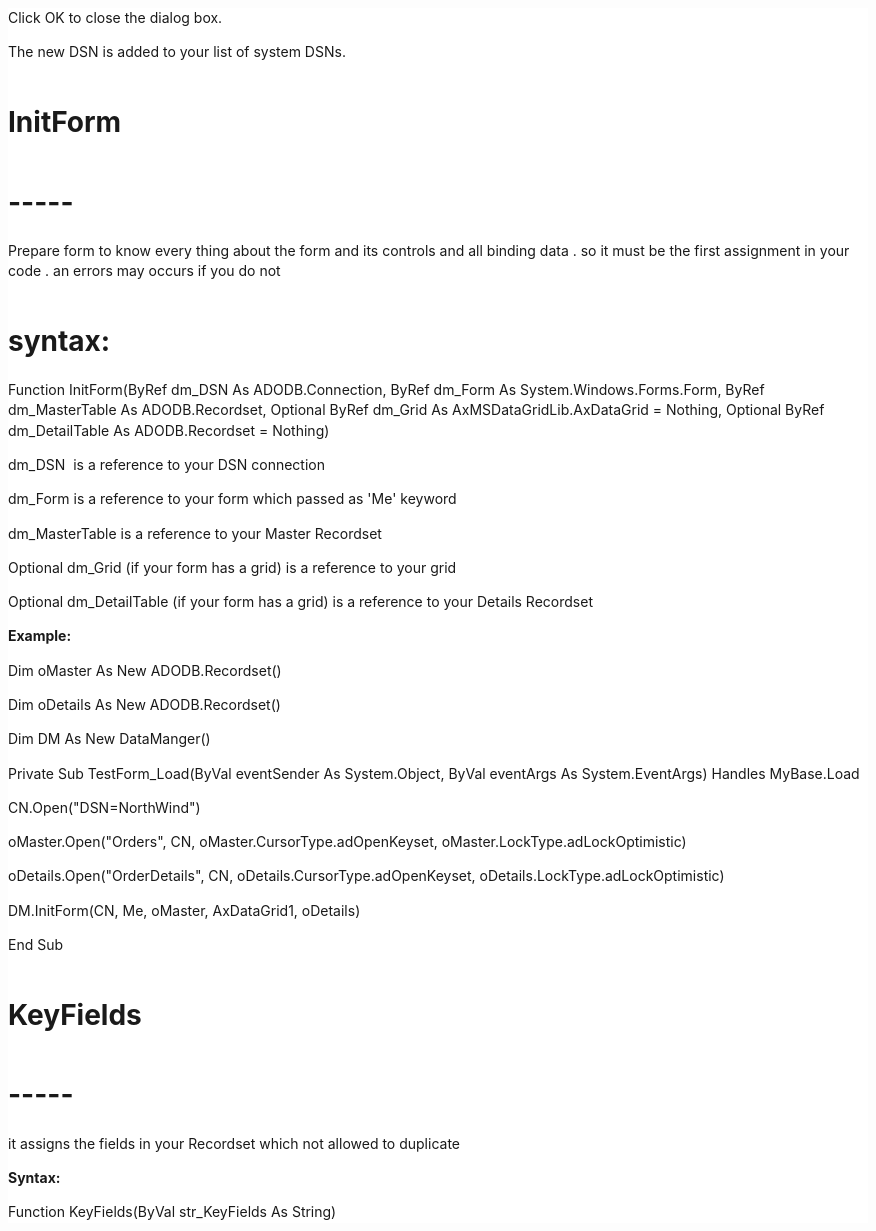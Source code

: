 Click OK to close the dialog box.

The new DSN is added to your list of system DSNs. 


# **InitForm**
# -----
Prepare form to know every thing about the form and its controls and all binding data . so it must be the first assignment in your code . an errors may occurs if you do not
# **syntax:**
Function InitForm(ByRef dm\_DSN As ADODB.Connection, ByRef dm\_Form As System.Windows.Forms.Form, ByRef dm\_MasterTable As ADODB.Recordset, Optional ByRef dm\_Grid As AxMSDataGridLib.AxDataGrid = Nothing, Optional ByRef dm\_DetailTable As ADODB.Recordset = Nothing)

dm\_DSN  is a reference to your DSN connection

dm\_Form is a reference to your form which passed as 'Me' keyword

dm\_MasterTable is a reference to your Master Recordset

Optional dm\_Grid (if your form has a grid) is a reference to your grid

Optional dm\_DetailTable (if your form has a grid) is a reference to your Details Recordset

**Example:**

Dim oMaster As New ADODB.Recordset()

Dim oDetails As New ADODB.Recordset()

Dim DM As New DataManger()

Private Sub TestForm\_Load(ByVal eventSender As System.Object, ByVal eventArgs As System.EventArgs) Handles MyBase.Load

CN.Open("DSN=NorthWind")

oMaster.Open("Orders", CN, oMaster.CursorType.adOpenKeyset, oMaster.LockType.adLockOptimistic)

oDetails.Open("OrderDetails", CN, oDetails.CursorType.adOpenKeyset, oDetails.LockType.adLockOptimistic)

DM.InitForm(CN, Me, oMaster, AxDataGrid1, oDetails)

End Sub
# **KeyFields**
# -----
it assigns the fields in your Recordset which not allowed to duplicate

**Syntax:**

Function KeyFields(ByVal str\_KeyFields As String)
